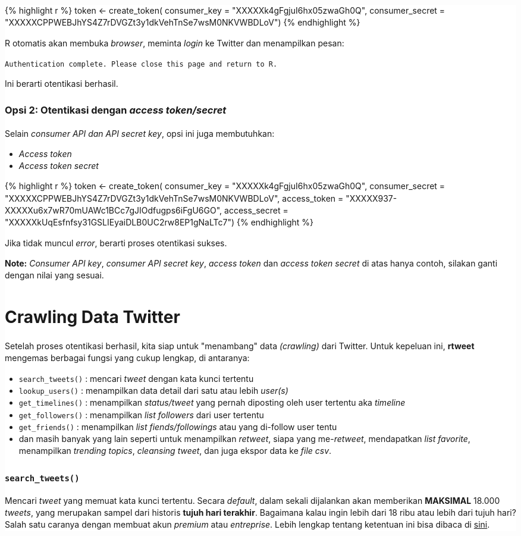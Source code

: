 
{% highlight r %}
token <- create_token(
  consumer_key = "XXXXXk4gFgjuI6hx05zwaGh0Q",
  consumer_secret = "XXXXXCPPWEBJhYS4Z7rDVGZt3y1dkVehTnSe7wsM0NKVWBDLoV")
{% endhighlight %}

R otomatis akan membuka *browser*, meminta *login* ke Twitter dan menampilkan pesan:

```
Authentication complete. Please close this page and return to R.
```

Ini berarti otentikasi berhasil.


### Opsi 2: Otentikasi dengan *access token/secret*

Selain *consumer API dan API secret key*, opsi ini juga membutuhkan:

* *Access token*
* *Access token secret*


{% highlight r %}
token <- create_token(
  consumer_key = "XXXXXk4gFgjuI6hx05zwaGh0Q",
  consumer_secret = "XXXXXCPPWEBJhYS4Z7rDVGZt3y1dkVehTnSe7wsM0NKVWBDLoV",
  access_token = "XXXXX937-XXXXXu6x7wR70mUAWc1BCc7gJIOdfugps6iFgU6GO",
  access_secret = "XXXXXkUqEsfnfsy31GSLIEyaiDLB0UC2rw8EP1gNaLTc7")
{% endhighlight %}

Jika tidak muncul *error*, berarti proses otentikasi sukses.


**Note:** *Consumer API key*, *consumer API secret key*, *access token* dan *access token secret* di atas hanya contoh, silakan ganti dengan nilai yang sesuai.


# Crawling Data Twitter

Setelah proses otentikasi berhasil, kita siap untuk "menambang" data *(crawling)* dari Twitter. Untuk kepeluan ini, **rtweet** mengemas berbagai fungsi yang cukup lengkap, di antaranya:

* `search_tweets()` : mencari *tweet* dengan kata kunci tertentu
* `lookup_users()` : menampilkan data detail dari satu atau lebih *user(s)* 
* `get_timelines()` : menampilkan *status/tweet* yang pernah diposting oleh user tertentu aka *timeline*
* `get_followers()` : menampilkan *list followers* dari user tertentu
* `get_friends()` : menampilkan *list fiends/followings* atau yang di-follow user tentu
* dan masih banyak yang lain seperti untuk menampilkan *retweet*, siapa yang me-*retweet*, mendapatkan *list favorite*, menampilkan *trending topics*, *cleansing* *tweet*, dan juga ekspor data ke *file csv*.

### `search_tweets()`

Mencari *tweet* yang memuat kata kunci tertentu. Secara *default*, dalam sekali dijalankan akan memberikan **MAKSIMAL** 18.000 *tweets*, yang merupakan sampel dari historis **tujuh hari terakhir**. Bagaimana kalau ingin lebih dari 18 ribu atau lebih dari tujuh hari? Salah satu caranya dengan membuat akun *premium* atau *entreprise*. Lebih lengkap tentang ketentuan ini bisa dibaca di [sini](https://developer.twitter.com/en/docs/tweets/search/overview).
